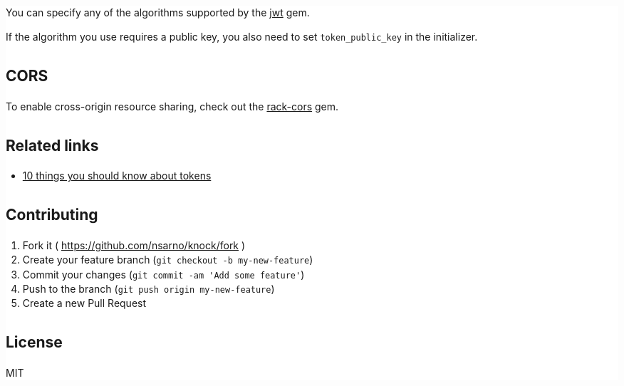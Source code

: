 You can specify any of the algorithms supported by the
[jwt](https://github.com/jwt/ruby-jwt) gem.

If the algorithm you use requires a public key, you also need to set
`token_public_key` in the initializer.

## CORS

To enable cross-origin resource sharing, check out the [rack-cors](https://github.com/cyu/rack-cors) gem.

## Related links

- [10 things you should know about tokens](https://auth0.com/blog/2014/01/27/ten-things-you-should-know-about-tokens-and-cookies/)

## Contributing

1. Fork it ( https://github.com/nsarno/knock/fork )
2. Create your feature branch (`git checkout -b my-new-feature`)
3. Commit your changes (`git commit -am 'Add some feature'`)
4. Push to the branch (`git push origin my-new-feature`)
5. Create a new Pull Request

## License

MIT
